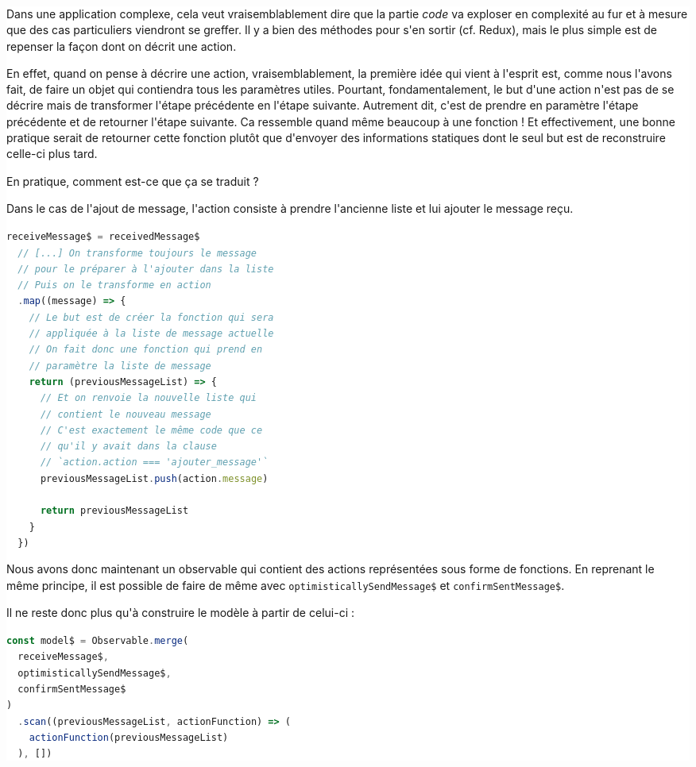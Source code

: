 Dans une application complexe, cela veut vraisemblablement dire que la partie *code* va exploser en complexité au fur et à mesure que des cas particuliers viendront se greffer. Il y a bien des méthodes pour s'en sortir (cf. Redux), mais le plus simple est de repenser la façon dont on décrit une action.

En effet, quand on pense à décrire une action, vraisemblablement, la première idée qui vient à l'esprit est, comme nous l'avons fait, de faire un objet qui contiendra tous les paramètres utiles. Pourtant, fondamentalement, le but d'une action n'est pas de se décrire mais de transformer l'étape précédente en l'étape suivante. Autrement dit, c'est de prendre en paramètre l'étape précédente et de retourner l'étape suivante. Ca ressemble quand même beaucoup à une fonction&nbsp;! Et effectivement, une bonne pratique serait de retourner cette fonction plutôt que d'envoyer des informations statiques dont le seul but est de reconstruire celle-ci plus tard.

En pratique, comment est-ce que ça se traduit ?

Dans le cas de l'ajout de message, l'action consiste à prendre l'ancienne liste et lui ajouter le message reçu.

```js
receiveMessage$ = receivedMessage$
  // [...] On transforme toujours le message
  // pour le préparer à l'ajouter dans la liste
  // Puis on le transforme en action
  .map((message) => {
    // Le but est de créer la fonction qui sera
    // appliquée à la liste de message actuelle
    // On fait donc une fonction qui prend en
    // paramètre la liste de message
    return (previousMessageList) => {
      // Et on renvoie la nouvelle liste qui
      // contient le nouveau message
      // C'est exactement le même code que ce
      // qu'il y avait dans la clause
      // `action.action === 'ajouter_message'`
      previousMessageList.push(action.message)

      return previousMessageList
    }
  })
```

Nous avons donc maintenant un observable qui contient des actions représentées sous forme de fonctions. En reprenant le même principe, il est possible de faire de même avec `optimisticallySendMessage$` et `confirmSentMessage$`.

Il ne reste donc plus qu'à construire le modèle à partir de celui-ci&nbsp;:

```js
const model$ = Observable.merge(
  receiveMessage$,
  optimisticallySendMessage$,
  confirmSentMessage$
)
  .scan((previousMessageList, actionFunction) => (
    actionFunction(previousMessageList)
  ), [])
```
